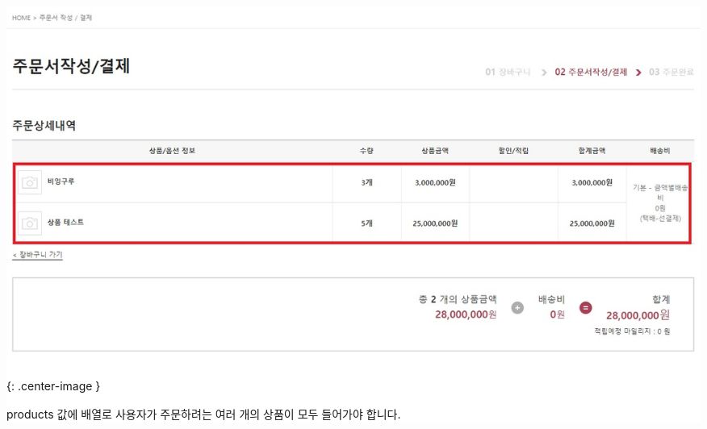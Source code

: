 ![주문서작성](/img/posts/008/checkout.jpg){: .center-image }

products 값에 배열로 사용자가 주문하려는 여러 개의 상품이 모두 들어가야 합니다.
